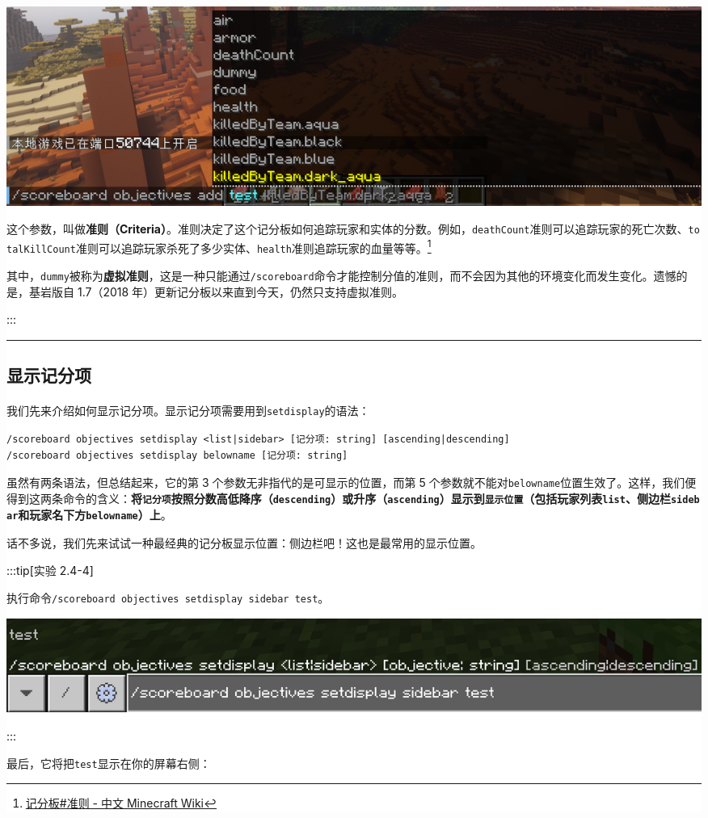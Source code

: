 ![obj_add_3](../img/section4/obj_add_3.png)

这个参数，叫做**准则（Criteria）**。准则决定了这个记分板如何追踪玩家和实体的分数。例如，`deathCount`准则可以追踪玩家的死亡次数、`totalKillCount`准则可以追踪玩家杀死了多少实体、`health`准则追踪玩家的血量等等。[^2]

[^2]: [记分板#准则 - 中文 Minecraft Wiki](https://zh.minecraft.wiki/w/记分板#准则)

其中，`dummy`被称为**虚拟准则**，这是一种只能通过`/scoreboard`命令才能控制分值的准则，而不会因为其他的环境变化而发生变化。遗憾的是，基岩版自 1.7（2018 年）更新记分板以来直到今天，仍然只支持虚拟准则。

:::

---

## 显示记分项

我们先来介绍如何显示记分项。显示记分项需要用到`setdisplay`的语法：

```mcfunction showLineNumbers
/scoreboard objectives setdisplay <list|sidebar> [记分项: string] [ascending|descending]
/scoreboard objectives setdisplay belowname [记分项: string]
```

虽然有两条语法，但总结起来，它的第 3 个参数无非指代的是可显示的位置，而第 5 个参数就不能对`belowname`位置生效了。这样，我们便得到这两条命令的含义：**将`记分项`按照分数高低降序（`descending`）或升序（`ascending`）显示到`显示位置`（包括玩家列表`list`、侧边栏`sidebar`和玩家名下方`belowname`）上**。

话不多说，我们先来试试一种最经典的记分板显示位置：侧边栏吧！这也是最常用的显示位置。

:::tip[实验 2.4-4]

执行命令`/scoreboard objectives setdisplay sidebar test`。

![obj_setdisplay_1](../img/section4/obj_setdisplay_1.png)

:::

最后，它将把`test`显示在你的屏幕右侧：


[^1]: [命令/scoreboard - 中文 Minecraft Wiki](https://zh.minecraft.wiki/w/命令/scoreboard)